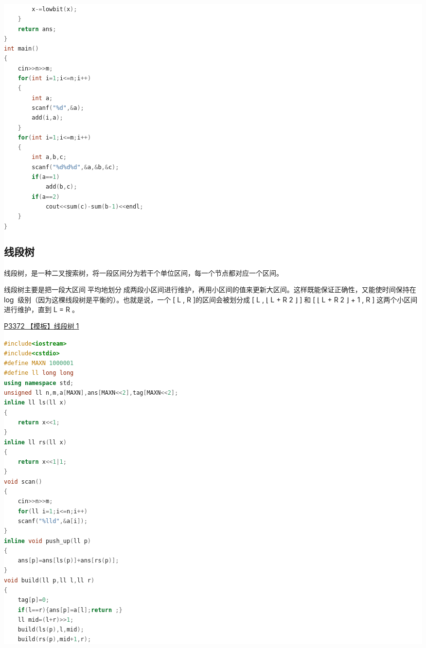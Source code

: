 ```c++
        x-=lowbit(x);
    }
    return ans;
}
int main()
{
    cin>>n>>m;
    for(int i=1;i<=n;i++)
    {
        int a;
        scanf("%d",&a);
        add(i,a);
    }
    for(int i=1;i<=m;i++)
    {
        int a,b,c;
        scanf("%d%d%d",&a,&b,&c);
        if(a==1)
            add(b,c);
        if(a==2)
            cout<<sum(c)-sum(b-1)<<endl;
    }
}
```
## 线段树
线段树，是一种二叉搜索树，将一段区间分为若干个单位区间，每一个节点都对应一个区间。

线段树主要是把一段大区间 平均地划分 成两段小区间进行维护，再用小区间的值来更新大区间。这样既能保证正确性，又能使时间保持在 log ⁡ 级别（因为这棵线段树是平衡的）。也就是说，一个 [ L , R ]的区间会被划分成 [ L , ⌊ L + R 2 ⌋ ] 和 [ ⌊ L + R 2 ⌋ + 1 , R ]  这两个小区间进行维护，直到 L = R 。

[P3372 【模板】线段树 1](https://www.luogu.com.cn/problem/P3372)
```c++
#include<iostream>
#include<cstdio>
#define MAXN 1000001
#define ll long long
using namespace std;
unsigned ll n,m,a[MAXN],ans[MAXN<<2],tag[MAXN<<2];
inline ll ls(ll x)
{
    return x<<1;
}
inline ll rs(ll x)
{
    return x<<1|1;
}
void scan()
{
    cin>>n>>m;
    for(ll i=1;i<=n;i++)
    scanf("%lld",&a[i]);
}
inline void push_up(ll p)
{
    ans[p]=ans[ls(p)]+ans[rs(p)];
}
void build(ll p,ll l,ll r)
{
    tag[p]=0;
    if(l==r){ans[p]=a[l];return ;}
    ll mid=(l+r)>>1;
    build(ls(p),l,mid);
    build(rs(p),mid+1,r);
```